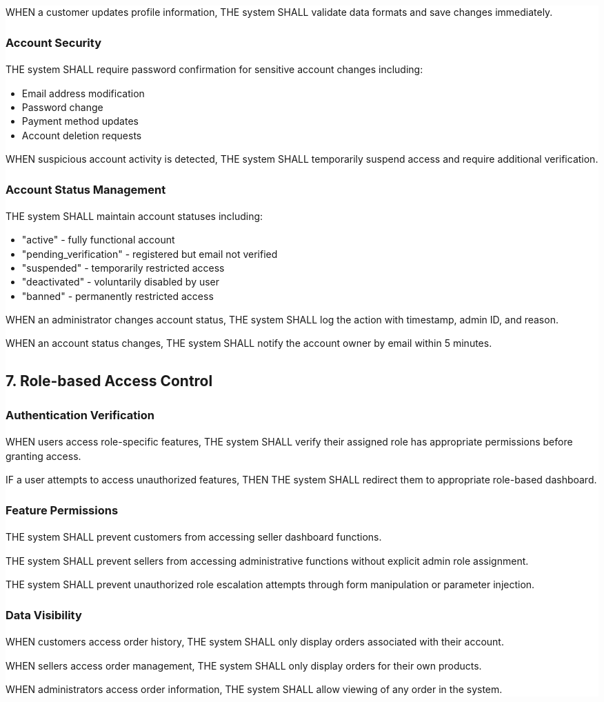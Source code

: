 WHEN a customer updates profile information, THE system SHALL validate data formats and save changes immediately.

### Account Security
THE system SHALL require password confirmation for sensitive account changes including:
- Email address modification
- Password change
- Payment method updates
- Account deletion requests

WHEN suspicious account activity is detected, THE system SHALL temporarily suspend access and require additional verification.

### Account Status Management
THE system SHALL maintain account statuses including:
- "active" - fully functional account
- "pending_verification" - registered but email not verified
- "suspended" - temporarily restricted access
- "deactivated" - voluntarily disabled by user
- "banned" - permanently restricted access

WHEN an administrator changes account status, THE system SHALL log the action with timestamp, admin ID, and reason.

WHEN an account status changes, THE system SHALL notify the account owner by email within 5 minutes.

## 7. Role-based Access Control

### Authentication Verification
WHEN users access role-specific features, THE system SHALL verify their assigned role has appropriate permissions before granting access.

IF a user attempts to access unauthorized features, THEN THE system SHALL redirect them to appropriate role-based dashboard.

### Feature Permissions
THE system SHALL prevent customers from accessing seller dashboard functions.

THE system SHALL prevent sellers from accessing administrative functions without explicit admin role assignment.

THE system SHALL prevent unauthorized role escalation attempts through form manipulation or parameter injection.

### Data Visibility
WHEN customers access order history, THE system SHALL only display orders associated with their account.

WHEN sellers access order management, THE system SHALL only display orders for their own products.

WHEN administrators access order information, THE system SHALL allow viewing of any order in the system.
